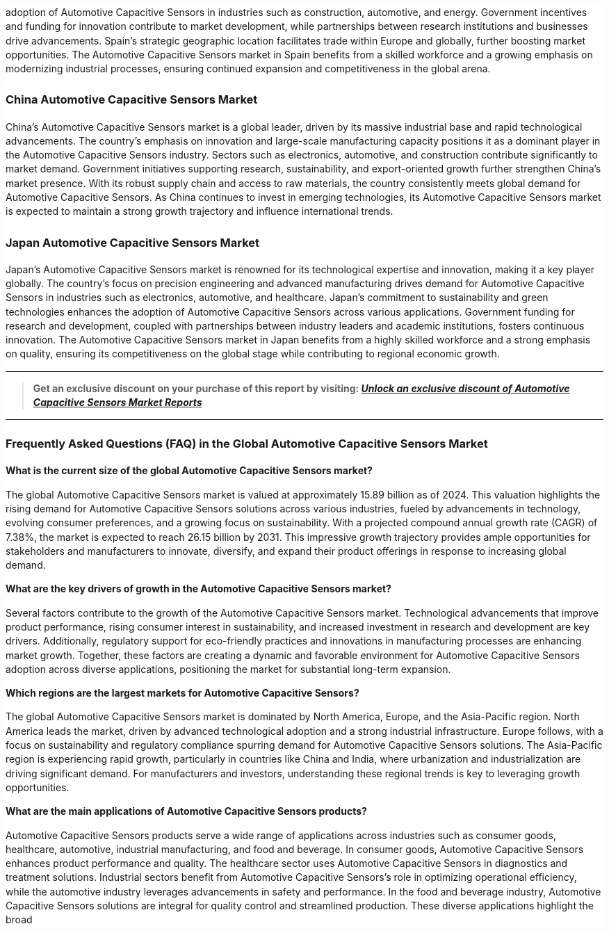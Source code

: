 adoption of Automotive Capacitive Sensors in industries such as construction, automotive, and energy. Government incentives and funding for innovation contribute to market development, while partnerships between research institutions and businesses drive advancements. Spain&rsquo;s strategic geographic location facilitates trade within Europe and globally, further boosting market opportunities. The Automotive Capacitive Sensors market in Spain benefits from a skilled workforce and a growing emphasis on modernizing industrial processes, ensuring continued expansion and competitiveness in the global arena.</p><h3>China Automotive Capacitive Sensors Market</h3><p>China&rsquo;s Automotive Capacitive Sensors market is a global leader, driven by its massive industrial base and rapid technological advancements. The country&rsquo;s emphasis on innovation and large-scale manufacturing capacity positions it as a dominant player in the Automotive Capacitive Sensors industry. Sectors such as electronics, automotive, and construction contribute significantly to market demand. Government initiatives supporting research, sustainability, and export-oriented growth further strengthen China&rsquo;s market presence. With its robust supply chain and access to raw materials, the country consistently meets global demand for Automotive Capacitive Sensors. As China continues to invest in emerging technologies, its Automotive Capacitive Sensors market is expected to maintain a strong growth trajectory and influence international trends.</p><h3>Japan Automotive Capacitive Sensors Market</h3><p>Japan&rsquo;s Automotive Capacitive Sensors market is renowned for its technological expertise and innovation, making it a key player globally. The country&rsquo;s focus on precision engineering and advanced manufacturing drives demand for Automotive Capacitive Sensors in industries such as electronics, automotive, and healthcare. Japan&rsquo;s commitment to sustainability and green technologies enhances the adoption of Automotive Capacitive Sensors across various applications. Government funding for research and development, coupled with partnerships between industry leaders and academic institutions, fosters continuous innovation. The Automotive Capacitive Sensors market in Japan benefits from a highly skilled workforce and a strong emphasis on quality, ensuring its competitiveness on the global stage while contributing to regional economic growth.</p><hr /><blockquote><p><strong>Get an exclusive discount on your purchase of this report by visiting: <em><a href="://marketresearchpulse.com/ask-for-discount/98494?utm_source=Github&amp;utm_medium=052">Unlock an exclusive discount of Automotive Capacitive Sensors Market Reports</a></em>&nbsp;</strong></p></blockquote><hr /><h3>Frequently Asked Questions (FAQ) in the Global Automotive Capacitive Sensors Market</h3><p><strong>What is the current size of the global Automotive Capacitive Sensors market?</strong></p><p>The global Automotive Capacitive Sensors market is valued at approximately 15.89 billion as of 2024. This valuation highlights the rising demand for Automotive Capacitive Sensors solutions across various industries, fueled by advancements in technology, evolving consumer preferences, and a growing focus on sustainability. With a projected compound annual growth rate (CAGR) of 7.38%, the market is expected to reach 26.15 billion by 2031. This impressive growth trajectory provides ample opportunities for stakeholders and manufacturers to innovate, diversify, and expand their product offerings in response to increasing global demand.</p><p><strong>What are the key drivers of growth in the Automotive Capacitive Sensors market?</strong></p><p>Several factors contribute to the growth of the Automotive Capacitive Sensors market. Technological advancements that improve product performance, rising consumer interest in sustainability, and increased investment in research and development are key drivers. Additionally, regulatory support for eco-friendly practices and innovations in manufacturing processes are enhancing market growth. Together, these factors are creating a dynamic and favorable environment for Automotive Capacitive Sensors adoption across diverse applications, positioning the market for substantial long-term expansion.</p><p><strong>Which regions are the largest markets for Automotive Capacitive Sensors?</strong></p><p>The global Automotive Capacitive Sensors market is dominated by North America, Europe, and the Asia-Pacific region. North America leads the market, driven by advanced technological adoption and a strong industrial infrastructure. Europe follows, with a focus on sustainability and regulatory compliance spurring demand for Automotive Capacitive Sensors solutions. The Asia-Pacific region is experiencing rapid growth, particularly in countries like China and India, where urbanization and industrialization are driving significant demand. For manufacturers and investors, understanding these regional trends is key to leveraging growth opportunities.</p><p><strong>What are the main applications of Automotive Capacitive Sensors products?</strong></p><p>Automotive Capacitive Sensors products serve a wide range of applications across industries such as consumer goods, healthcare, automotive, industrial manufacturing, and food and beverage. In consumer goods, Automotive Capacitive Sensors enhances product performance and quality. The healthcare sector uses Automotive Capacitive Sensors in diagnostics and treatment solutions. Industrial sectors benefit from Automotive Capacitive Sensors&rsquo;s role in optimizing operational efficiency, while the automotive industry leverages advancements in safety and performance. In the food and beverage industry, Automotive Capacitive Sensors solutions are integral for quality control and streamlined production. These diverse applications highlight the broad